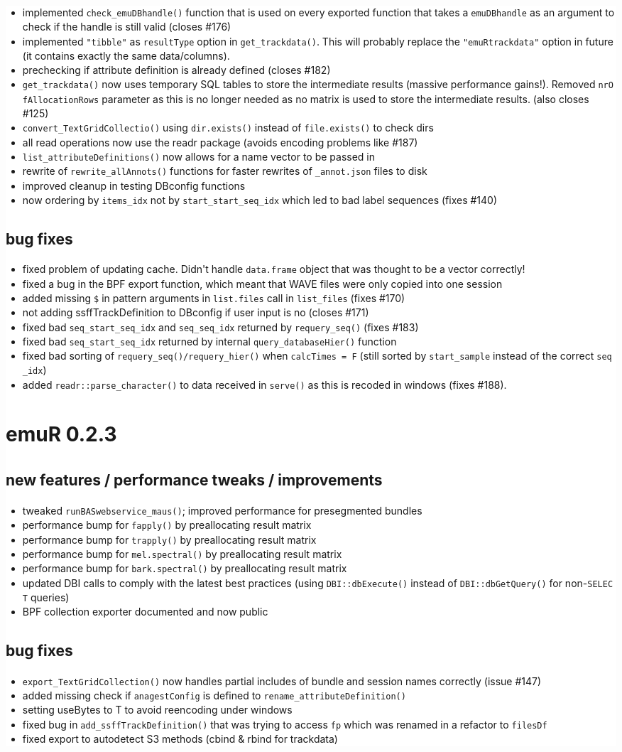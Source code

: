 * implemented `check_emuDBhandle()` function that is used on every exported function that takes a `emuDBhandle` as an argument to check if the handle is still valid (closes \#176)
* implemented `"tibble"` as `resultType` option in `get_trackdata()`. This will probably replace the `"emuRtrackdata"` option in future (it contains exactly the same data/columns).
* prechecking if attribute definition is already defined (closes \#182)
* `get_trackdata()` now uses temporary SQL tables to store the intermediate results (massive performance gains!). Removed `nrOfAllocationRows` parameter as this is no longer needed as no matrix is used to store the intermediate results. (also closes \#125)
* `convert_TextGridCollectio()` using `dir.exists()` instead of `file.exists()` to check dirs 
* all read operations now use the readr package (avoids encoding problems like \#187)
* `list_attributeDefinitions()` now allows for a name vector to be passed in
* rewrite of `rewrite_allAnnots()` functions for faster rewrites of `_annot.json` files to disk
* improved cleanup in testing DBconfig functions
* now ordering by `items_idx` not by `start_start_seq_idx` which led to bad label sequences (fixes \#140)

## bug fixes

* fixed problem of updating cache. Didn't handle `data.frame` object that was thought to be a vector correctly!
* fixed a bug in the BPF export function, which meant that WAVE files were only copied into one session
* added missing `$` in pattern arguments in `list.files` call in `list_files` (fixes \#170)
* not adding ssffTrackDefinition to DBconfig if user input is no (closes \#171)
* fixed bad `seq_start_seq_idx` and `seq_seq_idx` returned by `requery_seq()` (fixes \#183) 
* fixed bad `seq_start_seq_idx` returned by internal `query_databaseHier()` function
* fixed bad sorting of `requery_seq()/requery_hier()` when `calcTimes = F` (still sorted by `start_sample` instead of the correct `seq_idx`)
* added `readr::parse_character()` to data received in `serve()` as this is recoded in windows (fixes \#188).

# emuR 0.2.3

## new features / performance tweaks / improvements

* tweaked `runBASwebservice_maus()`; improved performance for presegmented bundles
* performance bump for `fapply()` by preallocating result matrix
* performance bump for `trapply()` by preallocating result matrix
* performance bump for `mel.spectral()` by preallocating result matrix
* performance bump for `bark.spectral()` by preallocating result matrix
* updated DBI calls to comply with the latest best practices (using `DBI::dbExecute()` instead of `DBI::dbGetQuery()` for non-`SELECT` queries)
* BPF collection exporter documented and now public

## bug fixes

* `export_TextGridCollection()` now handles partial includes of bundle and session names correctly (issue \#147)
* added missing check if `anagestConfig` is defined to `rename_attributeDefinition()`
* setting useBytes to T to avoid reencoding under windows
* fixed bug in `add_ssffTrackDefinition()` that was trying to access `fp` which was renamed in a refactor to `filesDf`
* fixed export to autodetect S3 methods (cbind & rbind for trackdata)
